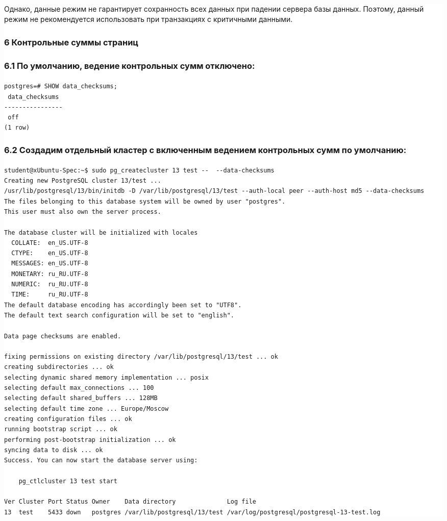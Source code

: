 Однако, данные режим не гарантирует сохранность всех данных при падении сервера базы данных. Поэтому, данный режим не рекомендуется использовать при транзакциях с критичными данными.

### 6 Контрольные суммы страниц

### 6.1 По умолчанию, ведение контрольных сумм отключено:

```
postgres=# SHOW data_checksums;
 data_checksums
----------------
 off
(1 row)
```
### 6.2 Создадим отдельный кластер с включенным ведением контрольных сумм по умолчанию:

```
student@xUbuntu-Spec:~$ sudo pg_createcluster 13 test --  --data-checksums
Creating new PostgreSQL cluster 13/test ...
/usr/lib/postgresql/13/bin/initdb -D /var/lib/postgresql/13/test --auth-local peer --auth-host md5 --data-checksums
The files belonging to this database system will be owned by user "postgres".
This user must also own the server process.

The database cluster will be initialized with locales
  COLLATE:  en_US.UTF-8
  CTYPE:    en_US.UTF-8
  MESSAGES: en_US.UTF-8
  MONETARY: ru_RU.UTF-8
  NUMERIC:  ru_RU.UTF-8
  TIME:     ru_RU.UTF-8
The default database encoding has accordingly been set to "UTF8".
The default text search configuration will be set to "english".

Data page checksums are enabled.

fixing permissions on existing directory /var/lib/postgresql/13/test ... ok
creating subdirectories ... ok
selecting dynamic shared memory implementation ... posix
selecting default max_connections ... 100
selecting default shared_buffers ... 128MB
selecting default time zone ... Europe/Moscow
creating configuration files ... ok
running bootstrap script ... ok
performing post-bootstrap initialization ... ok
syncing data to disk ... ok
Success. You can now start the database server using:

    pg_ctlcluster 13 test start
    
Ver Cluster Port Status Owner    Data directory              Log file
13  test    5433 down   postgres /var/lib/postgresql/13/test /var/log/postgresql/postgresql-13-test.log
```

